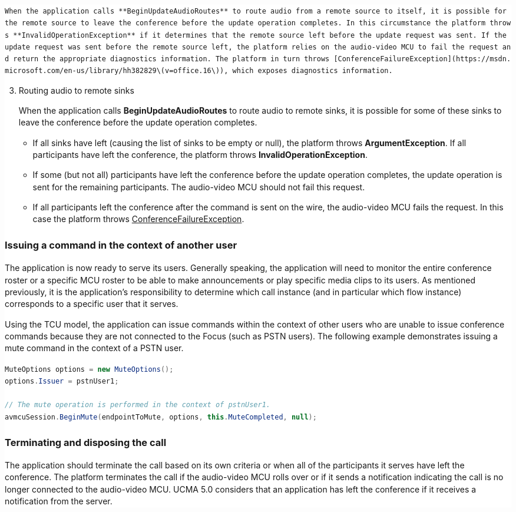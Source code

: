     When the application calls **BeginUpdateAudioRoutes** to route audio from a remote source to itself, it is possible for the remote source to leave the conference before the update operation completes. In this circumstance the platform throws **InvalidOperationException** if it determines that the remote source left before the update request was sent. If the update request was sent before the remote source left, the platform relies on the audio-video MCU to fail the request and return the appropriate diagnostics information. The platform in turn throws [ConferenceFailureException](https://msdn.microsoft.com/en-us/library/hh382829\(v=office.16\)), which exposes diagnostics information.

3.  Routing audio to remote sinks
    
    When the application calls **BeginUpdateAudioRoutes** to route audio to remote sinks, it is possible for some of these sinks to leave the conference before the update operation completes.
    
      - If all sinks have left (causing the list of sinks to be empty or null), the platform throws **ArgumentException**. If all participants have left the conference, the platform throws **InvalidOperationException**.
    
      - If some (but not all) participants have left the conference before the update operation completes, the update operation is sent for the remaining participants. The audio-video MCU should not fail this request.
    
      - If all participants left the conference after the command is sent on the wire, the audio-video MCU fails the request. In this case the platform throws [ConferenceFailureException](https://msdn.microsoft.com/en-us/library/hh382829\(v=office.16\)).

### Issuing a command in the context of another user

The application is now ready to serve its users. Generally speaking, the application will need to monitor the entire conference roster or a specific MCU roster to be able to make announcements or play specific media clips to its users. As mentioned previously, it is the application’s responsibility to determine which call instance (and in particular which flow instance) corresponds to a specific user that it serves.

Using the TCU model, the application can issue commands within the context of other users who are unable to issue conference commands because they are not connected to the Focus (such as PSTN users). The following example demonstrates issuing a mute command in the context of a PSTN user.

``` csharp
MuteOptions options = new MuteOptions();
options.Issuer = pstnUser1;

// The mute operation is performed in the context of pstnUser1.
avmcuSession.BeginMute(endpointToMute, options, this.MuteCompleted, null);
```

### Terminating and disposing the call

The application should terminate the call based on its own criteria or when all of the participants it serves have left the conference. The platform terminates the call if the audio-video MCU rolls over or if it sends a notification indicating the call is no longer connected to the audio-video MCU. UCMA 5.0 considers that an application has left the conference if it receives a notification from the server.

